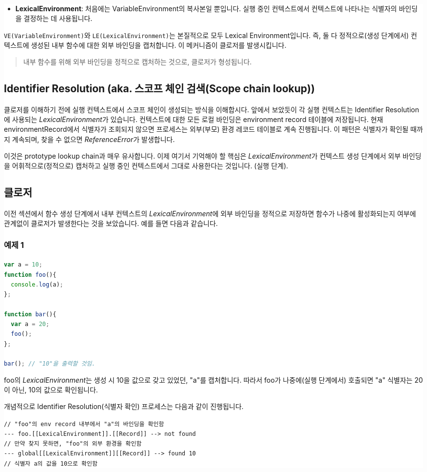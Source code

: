 * **LexicalEnvironment**: 처음에는 VariableEnvironment의 복사본일 뿐입니다. 실행 중인 컨텍스트에서 컨텍스트에 나타나는 식별자의 바인딩을 결정하는 데 사용됩니다.

`VE(VariableEnvironment)`와 `LE(LexicalEnvironment)`는 본질적으로 모두 Lexical Environment입니다. 즉, 둘 다 정적으로(생성 단계에서) 컨텍스트에 생성된 내부 함수에 대한 외부 바인딩을 캡처합니다. 이 메커니즘이 클로저를 발생시킵니다.

> 내부 함수를 위해 외부 바인딩을 정적으로 캡처하는 것으로, 클로저가 형성됩니다.

## Identifier Resolution (aka. 스코프 체인 검색(Scope chain lookup))

클로저를 이해하기 전에 실행 컨텍스트에서 스코프 체인이 생성되는 방식을 이해합시다. 앞에서 보았듯이 각 실행 컨텍스트는 Identifier Resolution에 사용되는 *LexicalEnvironment*가 있습니다. 컨텍스트에 대한 모든 로컬 바인딩은 environment record 테이블에 저장됩니다. 현재 environmentRecord에서 식별자가 조회되지 않으면 프로세스는 외부(부모) 환경 레코드 테이블로 계속 진행됩니다. 이 패턴은 식별자가 확인될 때까지 계속되며, 찾을 수 없으면 *ReferenceError*가 발생합니다.

이것은 prototype lookup chain과 매우 유사합니다. 이제 여기서 기억해야 할 핵심은 *LexicalEnvironment*가 컨텍스트 생성 단계에서 외부 바인딩을 어휘적으로(정적으로) 캡처하고 실행 중인 컨텍스트에서 그대로 사용한다는 것입니다. (실행 단계).

## 클로저

이전 섹션에서 함수 생성 단계에서 내부 컨텍스트의 *LexicalEnvironment*에 외부 바인딩을 정적으로 저장하면 함수가 나중에 활성화되는지 여부에 관계없이 클로저가 발생한다는 것을 보았습니다. 예를 들면 다음과 같습니다.

### 예제 1

```js
var a = 10;
function foo(){
  console.log(a);
};

function bar(){
  var a = 20;
  foo();
};

bar(); // "10"을 출력할 것임.
```

foo의 *LexicalEnvironment*는 생성 시 10을 값으로 갖고 있었던, "a"를 캡처합니다. 따라서 foo가 나중에(실행 단계에서) 호출되면 "a" 식별자는 20이 아닌, 10의 값으로 확인됩니다.

개념적으로 Identifier Resolution(식별자 확인) 프로세스는 다음과 같이 진행됩니다.

```
// "foo"의 env record 내부에서 "a"의 바인딩을 확인함
--- foo.[[LexicalEnvironment]].[[Record]] --> not found
// 만약 찾지 못하면, "foo"의 외부 환경을 확인함
--- global[[LexicalEnvironment]][[Record]] --> found 10
// 식별자 a의 값을 10으로 확인함
```
